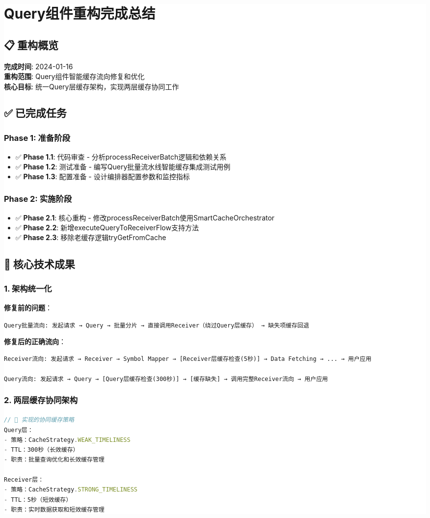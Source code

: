 # Query组件重构完成总结

## 📋 重构概览

**完成时间**: 2024-01-16  
**重构范围**: Query组件智能缓存流向修复和优化  
**核心目标**: 统一Query层缓存架构，实现两层缓存协同工作

## ✅ 已完成任务

### Phase 1: 准备阶段
- ✅ **Phase 1.1**: 代码审查 - 分析processReceiverBatch逻辑和依赖关系
- ✅ **Phase 1.2**: 测试准备 - 编写Query批量流水线智能缓存集成测试用例
- ✅ **Phase 1.3**: 配置准备 - 设计编排器配置参数和监控指标

### Phase 2: 实施阶段
- ✅ **Phase 2.1**: 核心重构 - 修改processReceiverBatch使用SmartCacheOrchestrator
- ✅ **Phase 2.2**: 新增executeQueryToReceiverFlow支持方法
- ✅ **Phase 2.3**: 移除老缓存逻辑tryGetFromCache

## 🎯 核心技术成果

### 1. 架构统一化

**修复前的问题**：
```
Query批量流向: 发起请求 → Query → 批量分片 → 直接调用Receiver（绕过Query层缓存） → 缺失项缓存回退
```

**修复后的正确流向**：
```
Receiver流向: 发起请求 → Receiver → Symbol Mapper → [Receiver层缓存检查(5秒)] → Data Fetching → ... → 用户应用

Query流向: 发起请求 → Query → [Query层缓存检查(300秒)] → [缓存缺失] → 调用完整Receiver流向 → 用户应用
```

### 2. 两层缓存协同架构

```typescript
// 🎯 实现的协同缓存策略
Query层：
- 策略：CacheStrategy.WEAK_TIMELINESS
- TTL：300秒（长效缓存）
- 职责：批量查询优化和长效缓存管理

Receiver层：
- 策略：CacheStrategy.STRONG_TIMELINESS  
- TTL：5秒（短效缓存）
- 职责：实时数据获取和短效缓存管理
```
